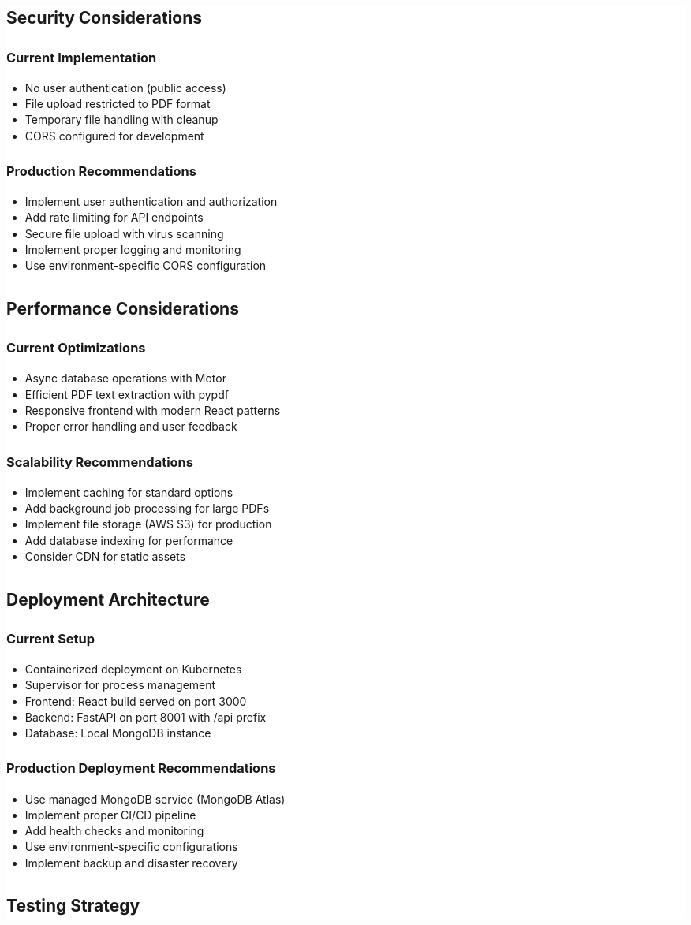 ## Security Considerations

### Current Implementation
- No user authentication (public access)
- File upload restricted to PDF format
- Temporary file handling with cleanup
- CORS configured for development

### Production Recommendations
- Implement user authentication and authorization
- Add rate limiting for API endpoints
- Secure file upload with virus scanning
- Implement proper logging and monitoring
- Use environment-specific CORS configuration

## Performance Considerations

### Current Optimizations
- Async database operations with Motor
- Efficient PDF text extraction with pypdf
- Responsive frontend with modern React patterns
- Proper error handling and user feedback

### Scalability Recommendations
- Implement caching for standard options
- Add background job processing for large PDFs
- Implement file storage (AWS S3) for production
- Add database indexing for performance
- Consider CDN for static assets

## Deployment Architecture

### Current Setup
- Containerized deployment on Kubernetes
- Supervisor for process management
- Frontend: React build served on port 3000
- Backend: FastAPI on port 8001 with /api prefix
- Database: Local MongoDB instance

### Production Deployment Recommendations
- Use managed MongoDB service (MongoDB Atlas)
- Implement proper CI/CD pipeline
- Add health checks and monitoring
- Use environment-specific configurations
- Implement backup and disaster recovery

## Testing Strategy
